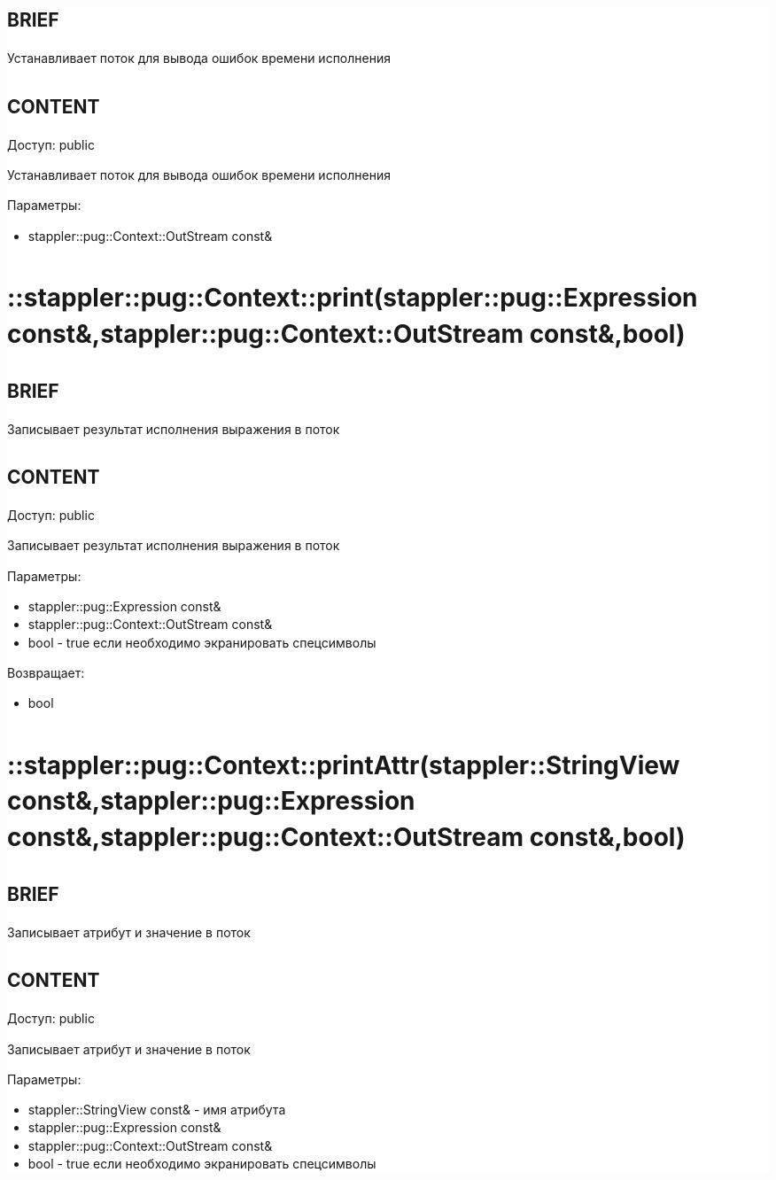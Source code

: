 ## BRIEF

Устанавливает поток для вывода ошибок времени исполнения

## CONTENT

Доступ: public

Устанавливает поток для вывода ошибок времени исполнения

Параметры:
* stappler::pug::Context::OutStream const&


# ::stappler::pug::Context::print(stappler::pug::Expression const&,stappler::pug::Context::OutStream const&,bool)

## BRIEF

Записывает результат исполнения выражения в поток

## CONTENT

Доступ: public

Записывает результат исполнения выражения в поток

Параметры:
* stappler::pug::Expression const&
* stappler::pug::Context::OutStream const&
* bool - true если необходимо экранировать спецсимволы

Возвращает:
* bool

# ::stappler::pug::Context::printAttr(stappler::StringView const&,stappler::pug::Expression const&,stappler::pug::Context::OutStream const&,bool)

## BRIEF

Записывает атрибут и значение в поток

## CONTENT

Доступ: public

Записывает атрибут и значение в поток

Параметры:
* stappler::StringView const& - имя атрибута
* stappler::pug::Expression const&
* stappler::pug::Context::OutStream const&
* bool - true если необходимо экранировать спецсимволы
